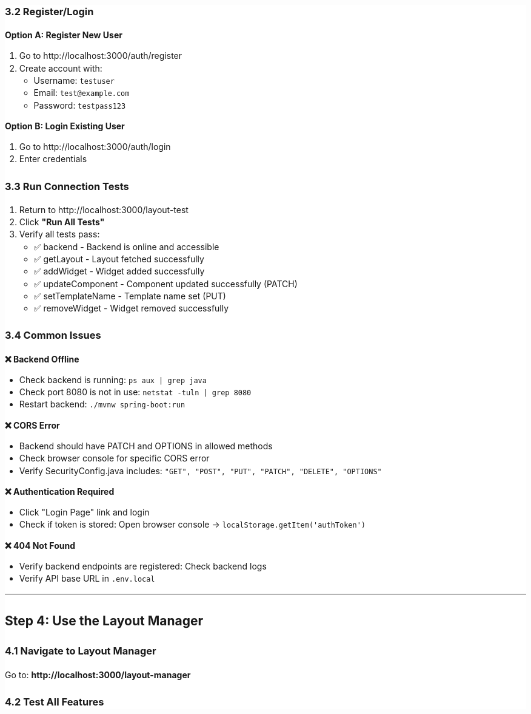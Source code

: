 ### 3.2 Register/Login

**Option A: Register New User**
1. Go to http://localhost:3000/auth/register
2. Create account with:
   - Username: `testuser`
   - Email: `test@example.com`
   - Password: `testpass123`

**Option B: Login Existing User**
1. Go to http://localhost:3000/auth/login
2. Enter credentials

### 3.3 Run Connection Tests
1. Return to http://localhost:3000/layout-test
2. Click **"Run All Tests"**
3. Verify all tests pass:
   - ✅ backend - Backend is online and accessible
   - ✅ getLayout - Layout fetched successfully
   - ✅ addWidget - Widget added successfully
   - ✅ updateComponent - Component updated successfully (PATCH)
   - ✅ setTemplateName - Template name set (PUT)
   - ✅ removeWidget - Widget removed successfully

### 3.4 Common Issues

**❌ Backend Offline**
- Check backend is running: `ps aux | grep java`
- Check port 8080 is not in use: `netstat -tuln | grep 8080`
- Restart backend: `./mvnw spring-boot:run`

**❌ CORS Error**
- Backend should have PATCH and OPTIONS in allowed methods
- Check browser console for specific CORS error
- Verify SecurityConfig.java includes: `"GET", "POST", "PUT", "PATCH", "DELETE", "OPTIONS"`

**❌ Authentication Required**
- Click "Login Page" link and login
- Check if token is stored: Open browser console → `localStorage.getItem('authToken')`

**❌ 404 Not Found**
- Verify backend endpoints are registered: Check backend logs
- Verify API base URL in `.env.local`

---

## Step 4: Use the Layout Manager

### 4.1 Navigate to Layout Manager
Go to: **http://localhost:3000/layout-manager**

### 4.2 Test All Features
